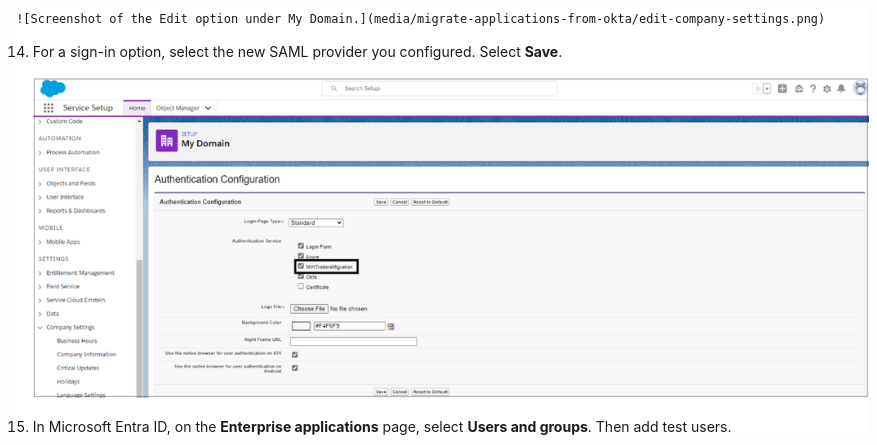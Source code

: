     ![Screenshot of the Edit option under My Domain.](media/migrate-applications-from-okta/edit-company-settings.png)

14. For a sign-in option, select the new SAML provider you configured. Select **Save**.

     ![Screenshot of Authentication Service options under Authentication Configuration.](media/migrate-applications-from-okta/save-saml-provider.png)

15. In Microsoft Entra ID, on the **Enterprise applications** page, select **Users and groups**. Then add test users.
